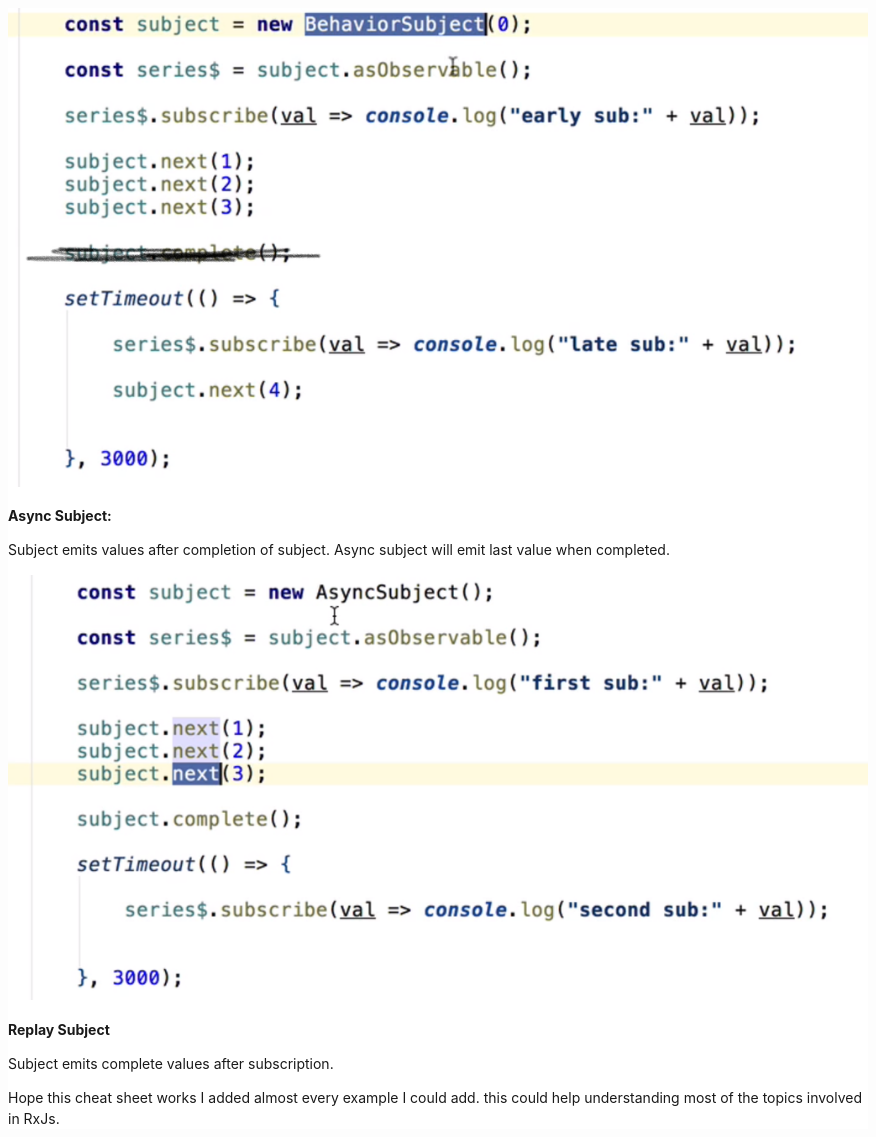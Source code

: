 ![](.gitbook/assets/untitled-40.png)

**Async Subject:**

Subject emits values after completion of subject. Async subject will emit last value when completed.

![](.gitbook/assets/untitled-41.png)

**Replay Subject**

Subject emits complete values after subscription.

Hope this cheat sheet works I added almost every example I could add. this could help understanding most of the topics involved in RxJs.

